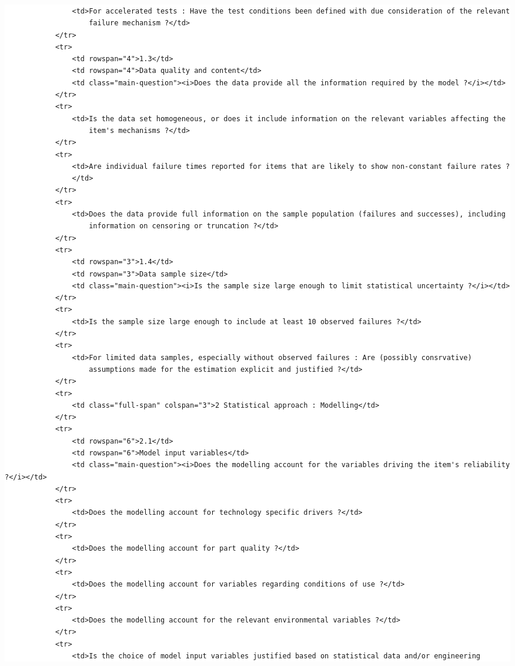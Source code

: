 ```{list-table} Conjugate priors for time-constant failure rate or failure probability models, for updating with censored and/or aggregated failure data (see Annex II.A for parametrization).
                <td>For accelerated tests : Have the test conditions been defined with due consideration of the relevant
                    failure mechanism ?</td>
            </tr>
            <tr>
                <td rowspan="4">1.3</td>
                <td rowspan="4">Data quality and content</td>
                <td class="main-question"><i>Does the data provide all the information required by the model ?</i></td>
            </tr>
            <tr>
                <td>Is the data set homogeneous, or does it include information on the relevant variables affecting the
                    item's mechanisms ?</td>
            </tr>
            <tr>
                <td>Are individual failure times reported for items that are likely to show non-constant failure rates ?
                </td>
            </tr>
            <tr>
                <td>Does the data provide full information on the sample population (failures and successes), including
                    information on censoring or truncation ?</td>
            </tr>
            <tr>
                <td rowspan="3">1.4</td>
                <td rowspan="3">Data sample size</td>
                <td class="main-question"><i>Is the sample size large enough to limit statistical uncertainty ?</i></td>
            </tr>
            <tr>
                <td>Is the sample size large enough to include at least 10 observed failures ?</td>
            </tr>
            <tr>
                <td>For limited data samples, especially without observed failures : Are (possibly consrvative)
                    assumptions made for the estimation explicit and justified ?</td>
            </tr>
            <tr>
                <td class="full-span" colspan="3">2 Statistical approach : Modelling</td>
            </tr>
            <tr>
                <td rowspan="6">2.1</td>
                <td rowspan="6">Model input variables</td>
                <td class="main-question"><i>Does the modelling account for the variables driving the item's reliability ?</i></td>
            </tr>
            <tr>
                <td>Does the modelling account for technology specific drivers ?</td>
            </tr>
            <tr>
                <td>Does the modelling account for part quality ?</td>
            </tr>
            <tr>
                <td>Does the modelling account for variables regarding conditions of use ?</td>
            </tr>
            <tr>
                <td>Does the modelling account for the relevant environmental variables ?</td>
            </tr>
            <tr>
                <td>Is the choice of model input variables justified based on statistical data and/or engineering
```